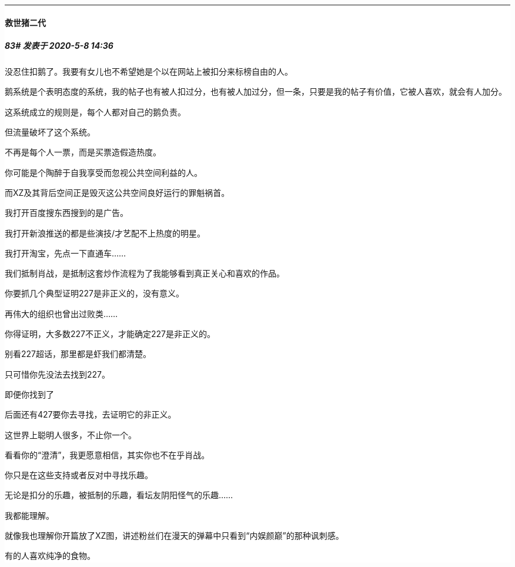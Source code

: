 





*****

####  救世猪二代  
##### 83#       发表于 2020-5-8 14:36




没忍住扣鹅了。我要有女儿也不希望她是个以在网站上被扣分来标榜自由的人。


鹅系统是个表明态度的系统，我的帖子也有被人扣过分，也有被人加过分，但一条，只要是我的帖子有价值，它被人喜欢，就会有人加分。

这系统成立的规则是，每个人都对自己的鹅负责。

但流量破坏了这个系统。

不再是每个人一票，而是买票造假造热度。


你可能是个陶醉于自我享受而忽视公共空间利益的人。

而XZ及其背后空间正是毁灭这公共空间良好运行的罪魁祸首。

我打开百度搜东西搜到的是广告。

我打开新浪推送的都是些演技/才艺配不上热度的明星。

我打开淘宝，先点一下直通车……


我们抵制肖战，是抵制这套炒作流程为了我能够看到真正关心和喜欢的作品。


你要抓几个典型证明227是非正义的，没有意义。

再伟大的组织也曾出过败类……

你得证明，大多数227不正义，才能确定227是非正义的。

别看227超话，那里都是虾我们都清楚。


只可惜你先没法去找到227。

即便你找到了

后面还有427要你去寻找，去证明它的非正义。


这世界上聪明人很多，不止你一个。

看看你的“澄清”，我更愿意相信，其实你也不在乎肖战。

你只是在这些支持或者反对中寻找乐趣。

无论是扣分的乐趣，被抵制的乐趣，看坛友阴阳怪气的乐趣……

我都能理解。

就像我也理解你开篇放了XZ图，讲述粉丝们在漫天的弹幕中只看到“内娱颜巅”的那种讽刺感。

有的人喜欢纯净的食物。

